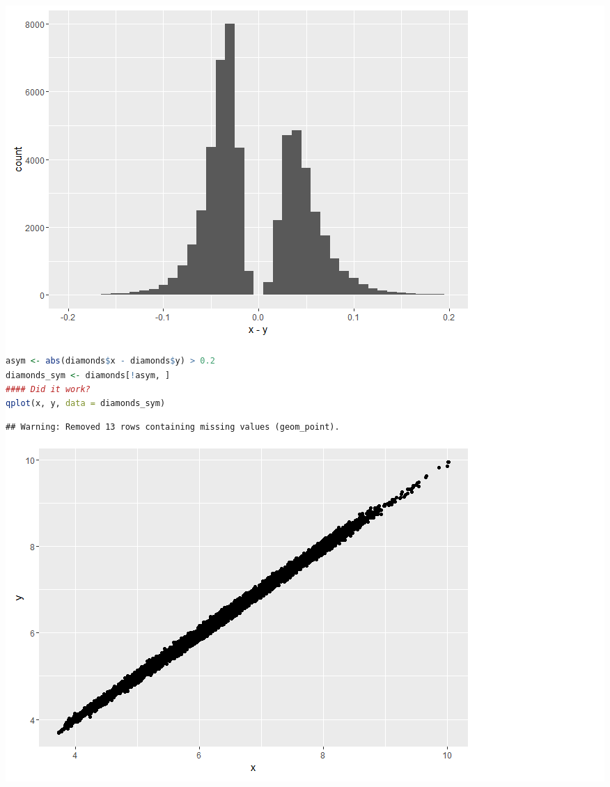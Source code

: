 ![](05_hadley_stat405_rice_files/figure-markdown_github-ascii_identifiers/unnamed-chunk-1-12.png)

``` r
asym <- abs(diamonds$x - diamonds$y) > 0.2
diamonds_sym <- diamonds[!asym, ]
#### Did it work?
qplot(x, y, data = diamonds_sym)
```

    ## Warning: Removed 13 rows containing missing values (geom_point).

![](05_hadley_stat405_rice_files/figure-markdown_github-ascii_identifiers/unnamed-chunk-1-13.png)

